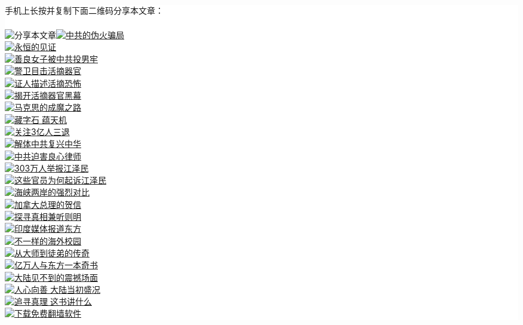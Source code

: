 ####
手机上长按并复制下面二维码分享本文章：<br><br><img src="http://www.hehaibao.com/qr/index.php?m=1&e=L&p=10&t=&d=https://github.com/clgbyu263/djy/blob/master/gb/19/10/15/n11588944.md%231" title="分享本文章"></td><td VALIGN=TOP><a href="https://github.com/clgbyu263/djy/blob/master/gb/16/1/21/n4622075.md?dfh#1" target="_blank"><img src="https://raw.githubusercontent.com/clgbyu263/djy/master/gb/300/wei-f1.jpg" title="中共的伪火骗局"  alt="中共的伪火骗局"></a><br><a href="https://github.com/clgbyu263/yh/blob/master/README.md?dfh#1" target="_blank"><img src="https://raw.githubusercontent.com/clgbyu263/djy/master/gb/300/yong-h.jpg" title="永恒的见证"  alt="永恒的见证"></a><br><a href="https://github.com/clgbyu263/djy/blob/master/gb/13/9/29/n3974789.md?dfh#1" target="_blank"><img src="https://raw.githubusercontent.com/clgbyu263/djy/master/gb/300/shang-lnz.jpg" title="善良女子被中共投男牢"  alt="善良女子被中共投男牢"></a><br><a href="https://github.com/clgbyu263/djy/blob/master/gb/16/3/16/n4663449.md?dfh#1" target="_blank"><img src="https://raw.githubusercontent.com/clgbyu263/djy/master/gb/300/huo-z3.jpg" title="警卫目击活摘器官"  alt="警卫目击活摘器官"></a><br><a href="https://github.com/clgbyu263/djy/blob/master/gb/16/8/7/n8177641.md?dfh#1" target="_blank"><img src="https://raw.githubusercontent.com/clgbyu263/djy/master/gb/300/huo-z4.jpg" title="证人描述活摘恐怖"  alt="证人描述活摘恐怖"></a><br><a href="https://github.com/clgbyu263/djy/blob/master/gb/10/4/19/n2881569.md?dfh#1" target="_blank"><img src="https://raw.githubusercontent.com/clgbyu263/djy/master/gb/300/huo-z1.jpg" title="揭开活摘器官黑幕"  alt="揭开活摘器官黑幕"></a><br><a href="https://github.com/clgbyu263/djy/blob/master/gb/10/11/7/n3077476.md?dfh#1" target="_blank"><img src="https://raw.githubusercontent.com/clgbyu263/djy/master/gb/300/ma-ks.jpg" title="马克思的成魔之路"  alt="马克思的成魔之路"></a><br><a href="https://github.com/clgbyu263/djy/blob/master/gb/14/6/9/n4173977.md?dfh#1" target="_blank"><img src="https://raw.githubusercontent.com/clgbyu263/djy/master/gb/300/chang-zs.jpg" title="藏字石 蕴天机"  alt="藏字石 蕴天机"></a><br><a href="https://github.com/clgbyu263/djy/blob/master/gb/18/5/10/n10381511.md?dfh#1" target="_blank"><img src="https://raw.githubusercontent.com/clgbyu263/djy/master/gb/300/st1.jpg" title="关注3亿人三退"  alt="关注3亿人三退"></a><br><a href="https://github.com/clgbyu263/djy/blob/master/gb/18/3/21/n10237682.md?dfh#1" target="_blank"><img src="https://raw.githubusercontent.com/clgbyu263/djy/master/gb/300/jie-t.jpg" title="解体中共复兴中华"  alt="解体中共复兴中华"></a><br><a href="https://github.com/clgbyu263/djy/blob/master/gb/9/2/9/n2422991.md?dfh#1" target="_blank"><img src="https://raw.githubusercontent.com/clgbyu263/djy/master/gb/300/gao-zs.jpg" title="中共迫害良心律师"  alt="中共迫害良心律师"></a><br><a href="https://github.com/clgbyu263/djy/blob/master/gb/18/12/9/n10900044.md?dfh#1" target="_blank"><img src="https://raw.githubusercontent.com/clgbyu263/djy/master/gb/300/sj1.jpg" title="303万人举报江泽民"  alt="303万人举报江泽民"></a><br><a href="https://github.com/clgbyu263/djy/blob/master/gb/18/8/28/n10672014.md?dfh#1" target="_blank"><img src="https://raw.githubusercontent.com/clgbyu263/djy/master/gb/300/sj2.jpg" title="这些官员为何起诉江泽民"  alt="这些官员为何起诉江泽民"></a><br><a href="https://github.com/clgbyu263/djy/blob/master/gb/8/12/18/n2367165.md?dfh#1" target="_blank"><img src="https://raw.githubusercontent.com/clgbyu263/djy/master/gb/300/liangan.jpg" title="海峡两岸的强烈对比"  alt="海峡两岸的强烈对比"></a><br><a href="https://github.com/clgbyu263/djy/blob/master/gb/15/5/5/n4427238.md?dfh#1" target="_blank"><img src="https://raw.githubusercontent.com/clgbyu263/djy/master/gb/300/jia-ndzl.jpg" title="加拿大总理的贺信"  alt="加拿大总理的贺信"></a><br><a href="https://github.com/clgbyu263/djy/blob/master/gb/11/6/17/n3289382.md?dfh#1" target="_blank">
<img src="https://raw.githubusercontent.com/clgbyu263/djy/master/gb/300/xiao-wd.jpg" title="探寻真相兼听则明"  alt="探寻真相兼听则明"></a><br><a href="https://github.com/clgbyu263/djy/blob/master/gb/18/10/27/n10812623.md?dfh#1" target="_blank"><img src="https://raw.githubusercontent.com/clgbyu263/djy/master/gb/300/yindu.jpg" title="印度媒体报道东方"  alt="印度媒体报道东方"></a><br><a href="https://github.com/clgbyu263/djy/blob/master/gb/18/6/9/n10469652.md?dfh#1" target="_blank"><img src="https://raw.githubusercontent.com/clgbyu263/djy/master/gb/300/xie-j.jpg" title="不一样的海外校园"  alt="不一样的海外校园"></a><br><a href="https://github.com/clgbyu263/djy/blob/master/gb/7/4/5/n1669415.md?dfh#1" target="_blank"><img src="https://raw.githubusercontent.com/clgbyu263/djy/master/gb/300/li-up.jpg" title="从大师到徒弟的传奇"  alt="从大师到徒弟的传奇"></a><br><a href="https://github.com/clgbyu263/djy/blob/master/gb/17/5/26/n9191512.md?dfh#1" target="_blank"><img src="https://raw.githubusercontent.com/clgbyu263/djy/master/gb/300/zfl2.jpg" title="亿万人与东方一本奇书"  alt="亿万人与东方一本奇书"></a><br><a href="https://github.com/clgbyu263/djy/blob/master/gb/13/11/27/n4020290.md?dfh#1" target="_blank"><img src="https://raw.githubusercontent.com/clgbyu263/djy/master/gb/300/zhen-h.jpg" title="大陆见不到的震撼场面"  alt="大陆见不到的震撼场面"></a><br><a href="https://github.com/clgbyu263/djy/blob/master/gb/15/7/17/n4482910.md?dfh#1" target="_blank"><img src="https://raw.githubusercontent.com/clgbyu263/djy/master/gb/300/dalu-sk.jpg" title="人心向善 大陆当初盛况"  alt="人心向善 大陆当初盛况"></a><br><a href="https://github.com/clgbyu263/djy/blob/master/gb/9/10/15/n2689419.md?dfh#1" target="_blank"><img src="https://raw.githubusercontent.com/clgbyu263/djy/master/gb/300/zfl1.jpg" title="追寻真理 这书讲什么"  alt="追寻真理 这书讲什么"></a><br><a href="https://github.com/clgbyu263/www/blob/master/README.md?dfh#1" target="_blank"><img src="https://raw.githubusercontent.com/clgbyu263/djy/master/gb/300/fq1.jpg" title="下载免费翻墙软件"  alt="下载免费翻墙软件"></a><br></td></tr></table>
